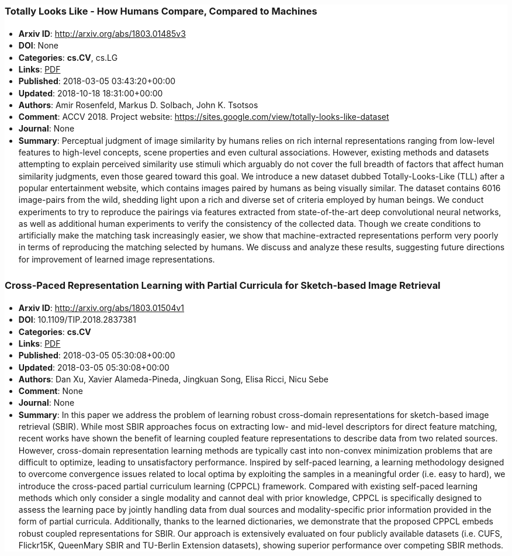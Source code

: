 
### Totally Looks Like - How Humans Compare, Compared to Machines
- **Arxiv ID**: http://arxiv.org/abs/1803.01485v3
- **DOI**: None
- **Categories**: **cs.CV**, cs.LG
- **Links**: [PDF](http://arxiv.org/pdf/1803.01485v3)
- **Published**: 2018-03-05 03:43:20+00:00
- **Updated**: 2018-10-18 18:31:00+00:00
- **Authors**: Amir Rosenfeld, Markus D. Solbach, John K. Tsotsos
- **Comment**: ACCV 2018. Project website:
  https://sites.google.com/view/totally-looks-like-dataset
- **Journal**: None
- **Summary**: Perceptual judgment of image similarity by humans relies on rich internal representations ranging from low-level features to high-level concepts, scene properties and even cultural associations. However, existing methods and datasets attempting to explain perceived similarity use stimuli which arguably do not cover the full breadth of factors that affect human similarity judgments, even those geared toward this goal. We introduce a new dataset dubbed Totally-Looks-Like (TLL) after a popular entertainment website, which contains images paired by humans as being visually similar. The dataset contains 6016 image-pairs from the wild, shedding light upon a rich and diverse set of criteria employed by human beings. We conduct experiments to try to reproduce the pairings via features extracted from state-of-the-art deep convolutional neural networks, as well as additional human experiments to verify the consistency of the collected data. Though we create conditions to artificially make the matching task increasingly easier, we show that machine-extracted representations perform very poorly in terms of reproducing the matching selected by humans. We discuss and analyze these results, suggesting future directions for improvement of learned image representations.



### Cross-Paced Representation Learning with Partial Curricula for Sketch-based Image Retrieval
- **Arxiv ID**: http://arxiv.org/abs/1803.01504v1
- **DOI**: 10.1109/TIP.2018.2837381
- **Categories**: **cs.CV**
- **Links**: [PDF](http://arxiv.org/pdf/1803.01504v1)
- **Published**: 2018-03-05 05:30:08+00:00
- **Updated**: 2018-03-05 05:30:08+00:00
- **Authors**: Dan Xu, Xavier Alameda-Pineda, Jingkuan Song, Elisa Ricci, Nicu Sebe
- **Comment**: None
- **Journal**: None
- **Summary**: In this paper we address the problem of learning robust cross-domain representations for sketch-based image retrieval (SBIR). While most SBIR approaches focus on extracting low- and mid-level descriptors for direct feature matching, recent works have shown the benefit of learning coupled feature representations to describe data from two related sources. However, cross-domain representation learning methods are typically cast into non-convex minimization problems that are difficult to optimize, leading to unsatisfactory performance. Inspired by self-paced learning, a learning methodology designed to overcome convergence issues related to local optima by exploiting the samples in a meaningful order (i.e. easy to hard), we introduce the cross-paced partial curriculum learning (CPPCL) framework. Compared with existing self-paced learning methods which only consider a single modality and cannot deal with prior knowledge, CPPCL is specifically designed to assess the learning pace by jointly handling data from dual sources and modality-specific prior information provided in the form of partial curricula. Additionally, thanks to the learned dictionaries, we demonstrate that the proposed CPPCL embeds robust coupled representations for SBIR. Our approach is extensively evaluated on four publicly available datasets (i.e. CUFS, Flickr15K, QueenMary SBIR and TU-Berlin Extension datasets), showing superior performance over competing SBIR methods.
